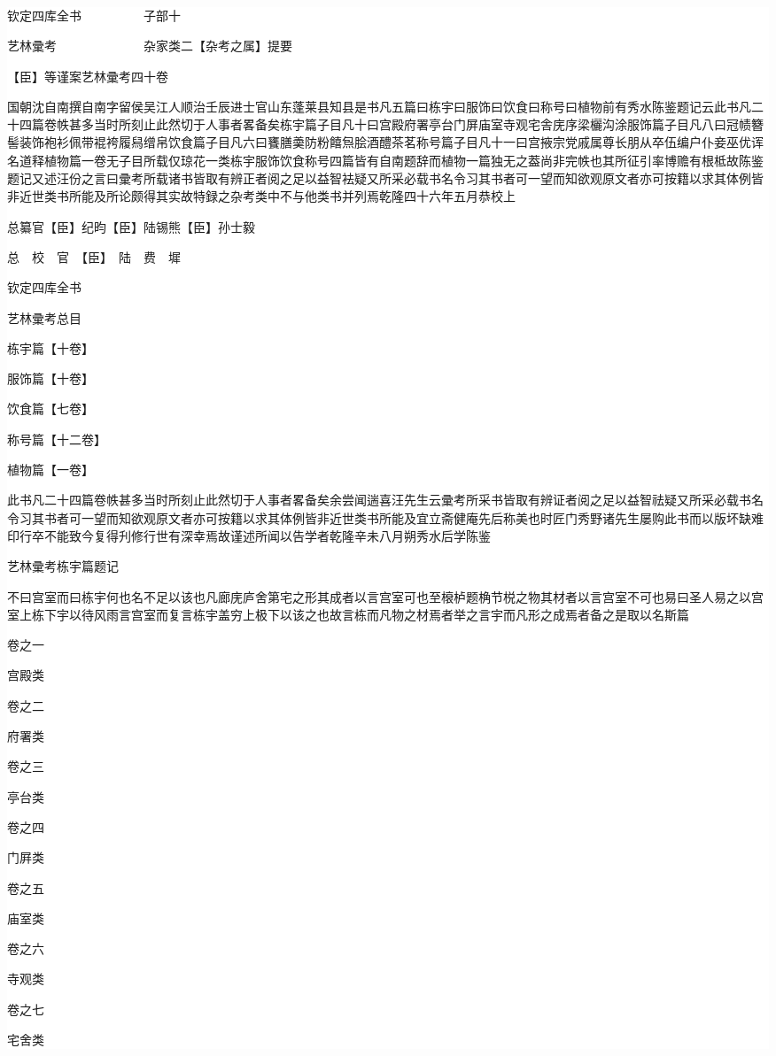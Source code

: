 钦定四库全书　　　　　子部十  

艺林彚考　　　　　　　杂家类二【杂考之属】提要  

【臣】等谨案艺林彚考四十卷  

国朝沈自南撰自南字留侯吴江人顺治壬辰进士官山东蓬莱县知县是书凡五篇曰栋宇曰服饰曰饮食曰称号曰植物前有秀水陈鉴题记云此书凡二十四篇卷帙甚多当时所刻止此然切于人事者畧备矣栋宇篇子目凡十曰宫殿府署亭台门屏庙室寺观宅舎庑序梁欐沟涂服饰篇子目凡八曰冠帻簪髻装饰袍衫佩带裩袴履舄缯帛饮食篇子目凡六曰饔膳羮防粉饎炰脍酒醴茶茗称号篇子目凡十一曰宫掖宗党戚属尊长朋从卒伍编户仆妾巫优诨名道释植物篇一卷无子目所载仅琼花一类栋宇服饰饮食称号四篇皆有自南题辞而植物一篇独无之葢尚非完帙也其所征引率博赡有根柢故陈鉴题记又述汪份之言曰彚考所载诸书皆取有辨正者阅之足以益智袪疑又所采必载书名令习其书者可一望而知欲观原文者亦可按籍以求其体例皆非近世类书所能及所论颇得其实故特録之杂考类中不与他类书并列焉乾隆四十六年五月恭校上  

总纂官【臣】纪昀【臣】陆锡熊【臣】孙士毅  

总　校　官　【臣】　陆　费　墀  

钦定四库全书  

艺林彚考总目  

栋宇篇【十卷】  

服饰篇【十卷】  

饮食篇【七卷】  

称号篇【十二卷】  

植物篇【一卷】  

此书凡二十四篇卷帙甚多当时所刻止此然切于人事者畧备矣余尝闻遄喜汪先生云彚考所采书皆取有辨证者阅之足以益智祛疑又所采必载书名令习其书者可一望而知欲观原文者亦可按籍以求其体例皆非近世类书所能及宜立斋健庵先后称美也时匠门秀野诸先生屡购此书而以版坏缺难印行卒不能致今复得刋修行世有深幸焉故谨述所闻以告学者乾隆辛未八月朔秀水后学陈鉴  

艺林彚考栋宇篇题记  

不曰宫室而曰栋宇何也名不足以该也凡廊庑庐舍第宅之形其成者以言宫室可也至榱栌题桷节棁之物其材者以言宫室不可也易曰圣人易之以宫室上栋下宇以待风雨言宫室而复言栋宇盖穷上极下以该之也故言栋而凡物之材焉者举之言宇而凡形之成焉者备之是取以名斯篇  

卷之一  

宫殿类  

卷之二  

府署类  

卷之三  

亭台类  

卷之四  

门屛类  

卷之五  

庙室类  

卷之六  

寺观类  

卷之七  

宅舍类  
